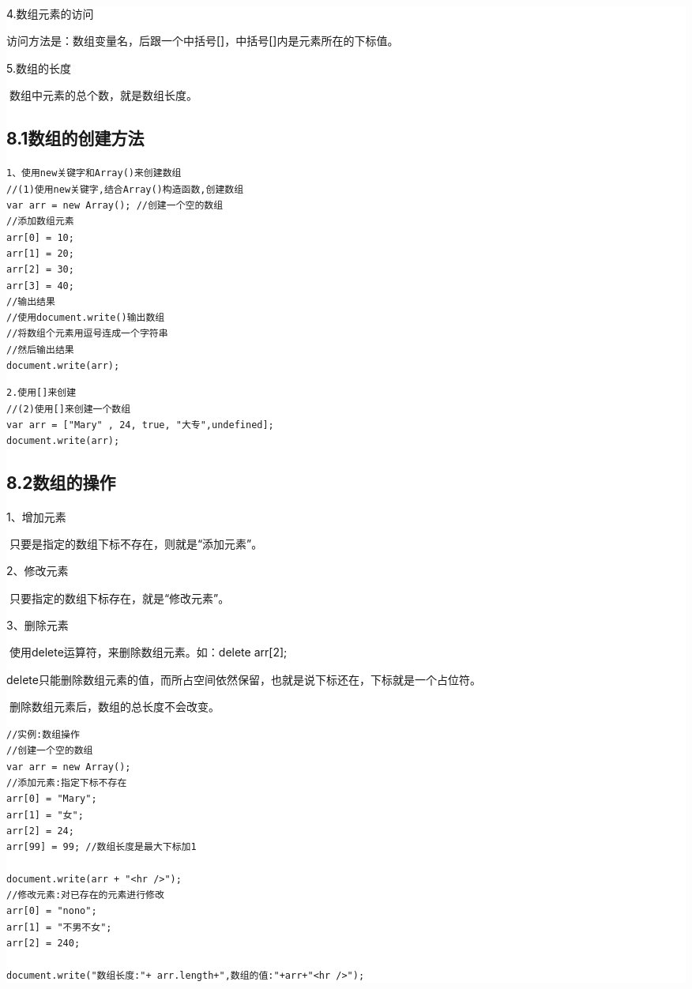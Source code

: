 4.数组元素的访问

​	访问方法是：数组变量名，后跟一个中括号[]，中括号[]内是元素所在的下标值。

5.数组的长度

​	数组中元素的总个数，就是数组长度。

## 8.1数组的创建方法

```
1、使用new关键字和Array()来创建数组
//(1)使用new关键字,结合Array()构造函数,创建数组
var arr = new Array(); //创建一个空的数组
//添加数组元素
arr[0] = 10;
arr[1] = 20;
arr[2] = 30;
arr[3] = 40;
//输出结果
//使用document.write()输出数组
//将数组个元素用逗号连成一个字符串
//然后输出结果
document.write(arr);
```

```
2.使用[]来创建
//(2)使用[]来创建一个数组
var arr = ["Mary" , 24, true, "大专",undefined];
document.write(arr);
```

## 8.2数组的操作

1、增加元素

​	只要是指定的数组下标不存在，则就是“添加元素”。

2、修改元素

​	只要指定的数组下标存在，就是“修改元素”。

3、删除元素

​	使用delete运算符，来删除数组元素。如：delete arr[2];

​	delete只能删除数组元素的值，而所占空间依然保留，也就是说下标还在，下标就是一个占位符。

​	删除数组元素后，数组的总长度不会改变。

```
//实例:数组操作
//创建一个空的数组
var arr = new Array();
//添加元素:指定下标不存在
arr[0] = "Mary";
arr[1] = "女";
arr[2] = 24;
arr[99] = 99; //数组长度是最大下标加1

document.write(arr + "<hr />");
//修改元素:对已存在的元素进行修改
arr[0] = "nono";
arr[1] = "不男不女";
arr[2] = 240;

document.write("数组长度:"+ arr.length+",数组的值:"+arr+"<hr />");
```

